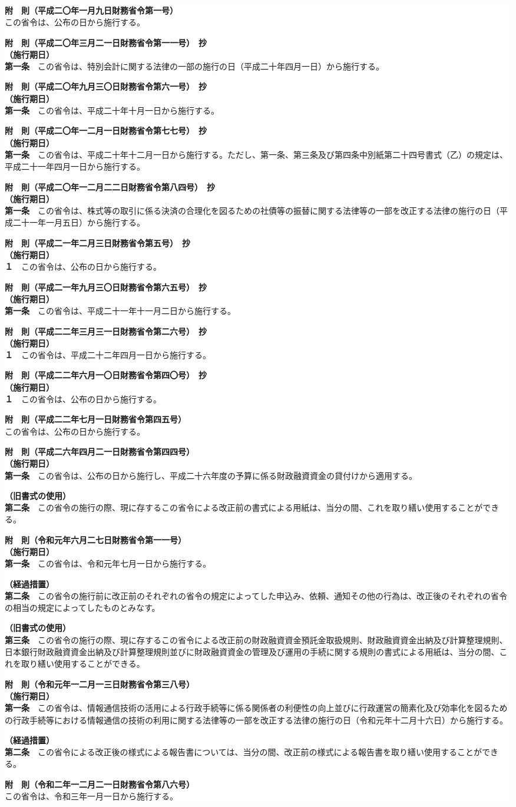 **附　則（平成二〇年一月九日財務省令第一号）**  
この省令は、公布の日から施行する。  
  
**附　則（平成二〇年三月二一日財務省令第一一号）　抄**  
**（施行期日）**  
**第一条**　この省令は、特別会計に関する法律の一部の施行の日（平成二十年四月一日）から施行する。  
  
**附　則（平成二〇年九月三〇日財務省令第六一号）　抄**  
**（施行期日）**  
**第一条**　この省令は、平成二十年十月一日から施行する。  
  
**附　則（平成二〇年一二月一日財務省令第七七号）　抄**  
**（施行期日）**  
**第一条**　この省令は、平成二十年十二月一日から施行する。ただし、第一条、第三条及び第四条中別紙第二十四号書式（乙）の規定は、平成二十一年四月一日から施行する。  
  
**附　則（平成二〇年一二月二二日財務省令第八四号）　抄**  
**（施行期日）**  
**第一条**　この省令は、株式等の取引に係る決済の合理化を図るための社債等の振替に関する法律等の一部を改正する法律の施行の日（平成二十一年一月五日）から施行する。  
  
**附　則（平成二一年二月三日財務省令第五号）　抄**  
**（施行期日）**  
**１**　この省令は、公布の日から施行する。  
  
**附　則（平成二一年九月三〇日財務省令第六五号）　抄**  
**（施行期日）**  
**第一条**　この省令は、平成二十一年十一月二日から施行する。  
  
**附　則（平成二二年三月三一日財務省令第二六号）　抄**  
**（施行期日）**  
**１**　この省令は、平成二十二年四月一日から施行する。  
  
**附　則（平成二二年六月一〇日財務省令第四〇号）　抄**  
**（施行期日）**  
**１**　この省令は、公布の日から施行する。  
  
**附　則（平成二二年七月一日財務省令第四五号）**  
この省令は、公布の日から施行する。  
  
**附　則（平成二六年四月二一日財務省令第四四号）**  
**（施行期日）**  
**第一条**　この省令は、公布の日から施行し、平成二十六年度の予算に係る財政融資資金の貸付けから適用する。  
  
**（旧書式の使用）**  
**第二条**　この省令の施行の際、現に存するこの省令による改正前の書式による用紙は、当分の間、これを取り繕い使用することができる。  
  
**附　則（令和元年六月二七日財務省令第一一号）**  
**（施行期日）**  
**第一条**　この省令は、令和元年七月一日から施行する。  
  
**（経過措置）**  
**第二条**　この省令の施行前に改正前のそれぞれの省令の規定によってした申込み、依頼、通知その他の行為は、改正後のそれぞれの省令の相当の規定によってしたものとみなす。  
  
**（旧書式の使用）**  
**第三条**　この省令の施行の際、現に存するこの省令による改正前の財政融資資金預託金取扱規則、財政融資資金出納及び計算整理規則、日本銀行財政融資資金出納及び計算整理規則並びに財政融資資金の管理及び運用の手続に関する規則の書式による用紙は、当分の間、これを取り繕い使用することができる。  
  
**附　則（令和元年一二月一三日財務省令第三八号）**  
**（施行期日）**  
**第一条**　この省令は、情報通信技術の活用による行政手続等に係る関係者の利便性の向上並びに行政運営の簡素化及び効率化を図るための行政手続等における情報通信の技術の利用に関する法律等の一部を改正する法律の施行の日（令和元年十二月十六日）から施行する。  
  
**（経過措置）**  
**第二条**　この省令による改正後の様式による報告書については、当分の間、改正前の様式による報告書を取り繕い使用することができる。  
  
**附　則（令和二年一二月二一日財務省令第八六号）**  
この省令は、令和三年一月一日から施行する。  
  
